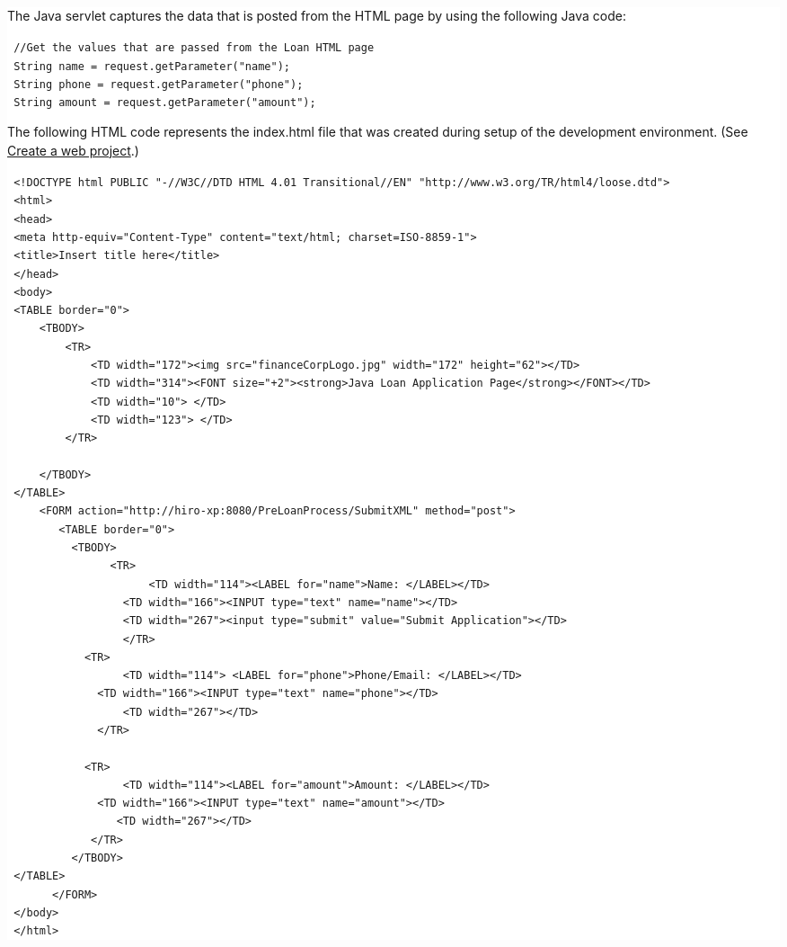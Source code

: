 The Java servlet captures the data that is posted from the HTML page by using the following Java code:

```as3
 //Get the values that are passed from the Loan HTML page 
 String name = request.getParameter("name"); 
 String phone = request.getParameter("phone"); 
 String amount = request.getParameter("amount");
```

The following HTML code represents the index.html file that was created during setup of the development environment. (See [Create a web project](invoking-human-centric-long-lived.md#create_a_web_project).)

```as3
 <!DOCTYPE html PUBLIC "-//W3C//DTD HTML 4.01 Transitional//EN" "http://www.w3.org/TR/html4/loose.dtd"> 
 <html> 
 <head> 
 <meta http-equiv="Content-Type" content="text/html; charset=ISO-8859-1"> 
 <title>Insert title here</title> 
 </head> 
 <body> 
 <TABLE border="0"> 
     <TBODY> 
         <TR> 
             <TD width="172"><img src="financeCorpLogo.jpg" width="172" height="62"></TD> 
             <TD width="314"><FONT size="+2"><strong>Java Loan Application Page</strong></FONT></TD> 
             <TD width="10"> </TD> 
             <TD width="123"> </TD> 
         </TR> 
          
     </TBODY> 
 </TABLE> 
     <FORM action="http://hiro-xp:8080/PreLoanProcess/SubmitXML" method="post"> 
        <TABLE border="0"> 
          <TBODY> 
                <TR> 
                      <TD width="114"><LABEL for="name">Name: </LABEL></TD> 
                  <TD width="166"><INPUT type="text" name="name"></TD> 
                  <TD width="267"><input type="submit" value="Submit Application"></TD> 
                  </TR> 
            <TR> 
                  <TD width="114"> <LABEL for="phone">Phone/Email: </LABEL></TD> 
              <TD width="166"><INPUT type="text" name="phone"></TD> 
                  <TD width="267"></TD> 
              </TR> 
  
            <TR> 
                  <TD width="114"><LABEL for="amount">Amount: </LABEL></TD> 
              <TD width="166"><INPUT type="text" name="amount"></TD> 
                 <TD width="267"></TD> 
             </TR> 
          </TBODY> 
 </TABLE> 
       </FORM> 
 </body> 
 </html>
```
